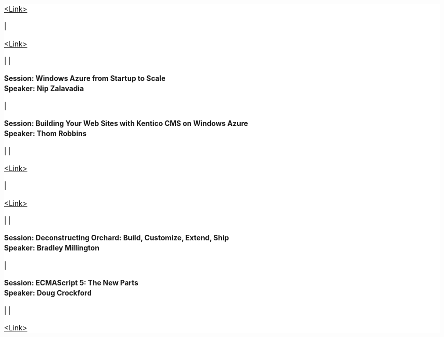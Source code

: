 <u><span style='color: blue; mso-ascii-font-family: calibri; mso-fareast-font-family: "Times New Roman"; mso-hansi-font-family: calibri; mso-bidi-font-family: calibri; mso-fareast-language: en-gb;'><a href="http://channel9.msdn.com/Events/MIX/MIX11/SVC04">&lt;Link&gt;</a><p></p></span></u>

 | 

<u><span style='color: blue; mso-ascii-font-family: calibri; mso-fareast-font-family: "Times New Roman"; mso-hansi-font-family: calibri; mso-bidi-font-family: calibri; mso-fareast-language: en-gb;'><a href="http://channel9.msdn.com/Events/MIX/MIX11/HTM16">&lt;Link&gt;</a><p></p></span></u>

 |
| 

**Session: Windows Azure from Startup to Scale   
Speaker: Nip Zalavadia**

 | 

**Session: Building Your Web Sites with Kentico CMS on Windows Azure   
Speaker: Thom Robbins**

 |
| 

<u><span style='color: blue; mso-ascii-font-family: calibri; mso-fareast-font-family: "Times New Roman"; mso-hansi-font-family: calibri; mso-bidi-font-family: calibri; mso-fareast-language: en-gb;'><a href="http://channel9.msdn.com/Events/MIX/MIX11/SVC09">&lt;Link&gt;</a><p></p></span></u>

 | 

<u><span style='color: blue; mso-ascii-font-family: calibri; mso-fareast-font-family: "Times New Roman"; mso-hansi-font-family: calibri; mso-bidi-font-family: calibri; mso-fareast-language: en-gb;'><a href="http://channel9.msdn.com/Events/MIX/MIX11/EXT10">&lt;Link&gt;</a><p></p></span></u>

 |
| 

**Session: Deconstructing Orchard: Build, Customize, Extend, Ship   
Speaker: Bradley Millington**

 | 

**Session: ECMAScript 5: The New Parts   
Speaker: Doug Crockford**

 |
| 

<u><span style='color: blue; mso-ascii-font-family: calibri; mso-fareast-font-family: "Times New Roman"; mso-hansi-font-family: calibri; mso-bidi-font-family: calibri; mso-fareast-language: en-gb;'><a href="http://channel9.msdn.com/Events/MIX/MIX11/FRM06">&lt;Link&gt;</a><p></p></span></u>
